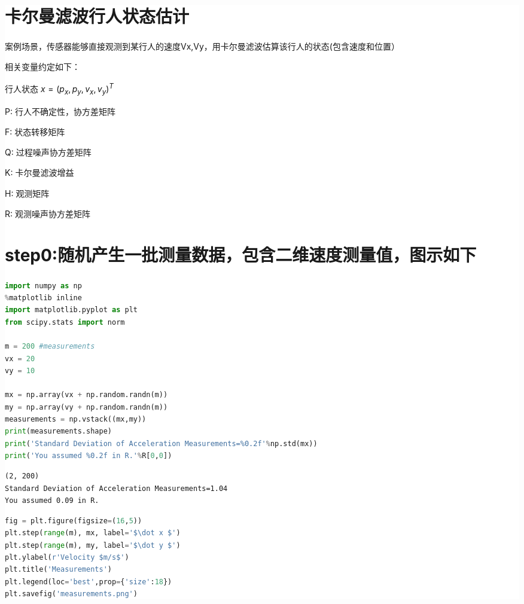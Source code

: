 
# 卡尔曼滤波行人状态估计

案例场景，传感器能够直接观测到某行人的速度Vx,Vy，用卡尔曼滤波估算该行人的状态(包含速度和位置）

相关变量约定如下：

行人状态 $x = (p_x,p_y,v_x, v_y)^T$ 

P: 行人不确定性，协方差矩阵

F: 状态转移矩阵

Q: 过程噪声协方差矩阵

K: 卡尔曼滤波增益

H: 观测矩阵

R: 观测噪声协方差矩阵

# step0:随机产生一批测量数据，包含二维速度测量值，图示如下


```python
import numpy as np
%matplotlib inline 
import matplotlib.pyplot as plt
from scipy.stats import norm

m = 200 #measurements
vx = 20
vy = 10

mx = np.array(vx + np.random.randn(m))
my = np.array(vy + np.random.randn(m))
measurements = np.vstack((mx,my))
print(measurements.shape)
print('Standard Deviation of Acceleration Measurements=%0.2f'%np.std(mx))
print('You assumed %0.2f in R.'%R[0,0])
```

    (2, 200)
    Standard Deviation of Acceleration Measurements=1.04
    You assumed 0.09 in R.



```python
fig = plt.figure(figsize=(16,5))
plt.step(range(m), mx, label='$\dot x $')
plt.step(range(m), my, label='$\dot y $')
plt.ylabel(r'Velocity $m/s$')
plt.title('Measurements')
plt.legend(loc='best',prop={'size':18})
plt.savefig('measurements.png')
```
